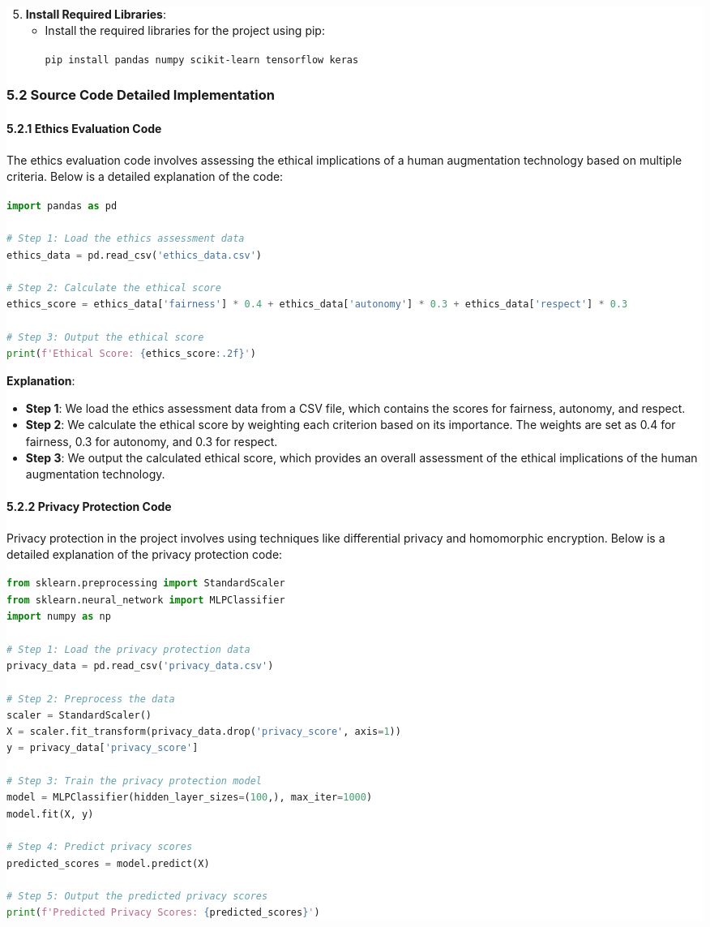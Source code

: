 5. **Install Required Libraries**:
   - Install the required libraries for the project using pip:
     ```bash
     pip install pandas numpy scikit-learn tensorflow keras
     ```

### 5.2 Source Code Detailed Implementation

#### 5.2.1 Ethics Evaluation Code

The ethics evaluation code involves assessing the ethical implications of a human augmentation technology based on multiple criteria. Below is a detailed explanation of the code:

```python
import pandas as pd

# Step 1: Load the ethics assessment data
ethics_data = pd.read_csv('ethics_data.csv')

# Step 2: Calculate the ethical score
ethics_score = ethics_data['fairness'] * 0.4 + ethics_data['autonomy'] * 0.3 + ethics_data['respect'] * 0.3

# Step 3: Output the ethical score
print(f'Ethical Score: {ethics_score:.2f}')
```

**Explanation**:
- **Step 1**: We load the ethics assessment data from a CSV file, which contains the scores for fairness, autonomy, and respect.
- **Step 2**: We calculate the ethical score by weighting each criterion based on its importance. The weights are set as 0.4 for fairness, 0.3 for autonomy, and 0.3 for respect.
- **Step 3**: We output the calculated ethical score, which provides an overall assessment of the ethical implications of the human augmentation technology.

#### 5.2.2 Privacy Protection Code

Privacy protection in the project involves using techniques like differential privacy and homomorphic encryption. Below is a detailed explanation of the privacy protection code:

```python
from sklearn.preprocessing import StandardScaler
from sklearn.neural_network import MLPClassifier
import numpy as np

# Step 1: Load the privacy protection data
privacy_data = pd.read_csv('privacy_data.csv')

# Step 2: Preprocess the data
scaler = StandardScaler()
X = scaler.fit_transform(privacy_data.drop('privacy_score', axis=1))
y = privacy_data['privacy_score']

# Step 3: Train the privacy protection model
model = MLPClassifier(hidden_layer_sizes=(100,), max_iter=1000)
model.fit(X, y)

# Step 4: Predict privacy scores
predicted_scores = model.predict(X)

# Step 5: Output the predicted privacy scores
print(f'Predicted Privacy Scores: {predicted_scores}')
```

